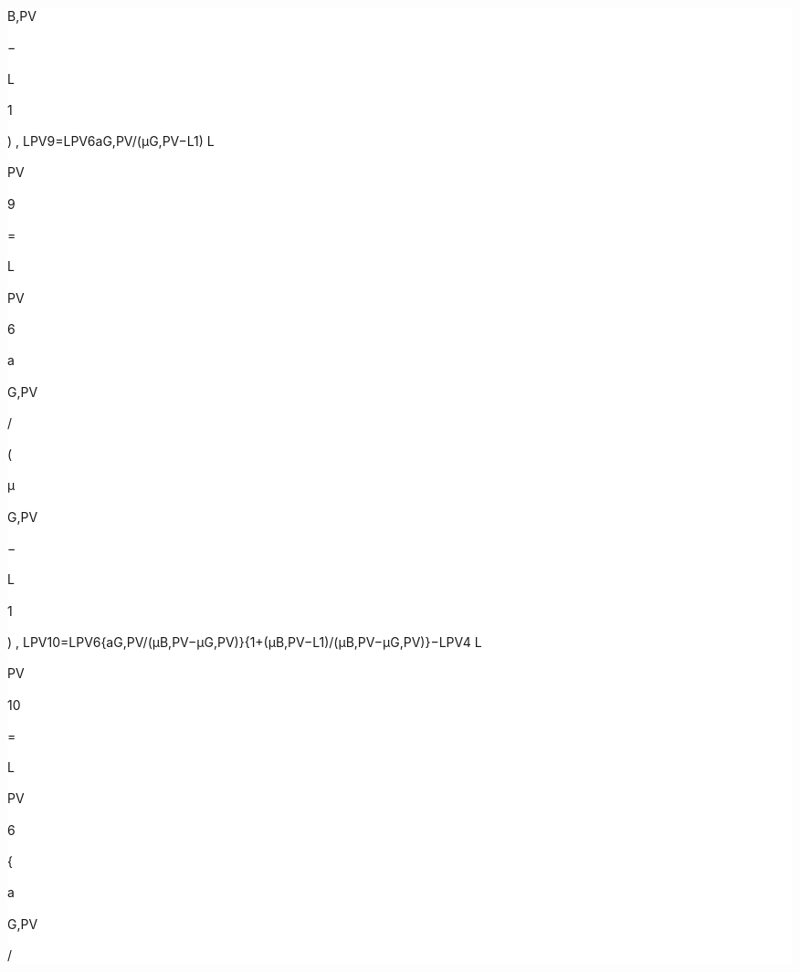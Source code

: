 B,PV

−

L

1

)
, LPV9=LPV6aG,PV/(μG,PV−L1)
L

PV

9

=

L

PV

6

a

G,PV

/

(

μ

G,PV

−

L

1

)
, LPV10=LPV6{aG,PV/(μB,PV−μG,PV)}{1+(μB,PV−L1)/(μB,PV−μG,PV)}−LPV4
L

PV

10

=

L

PV

6

{

a

G,PV

/
